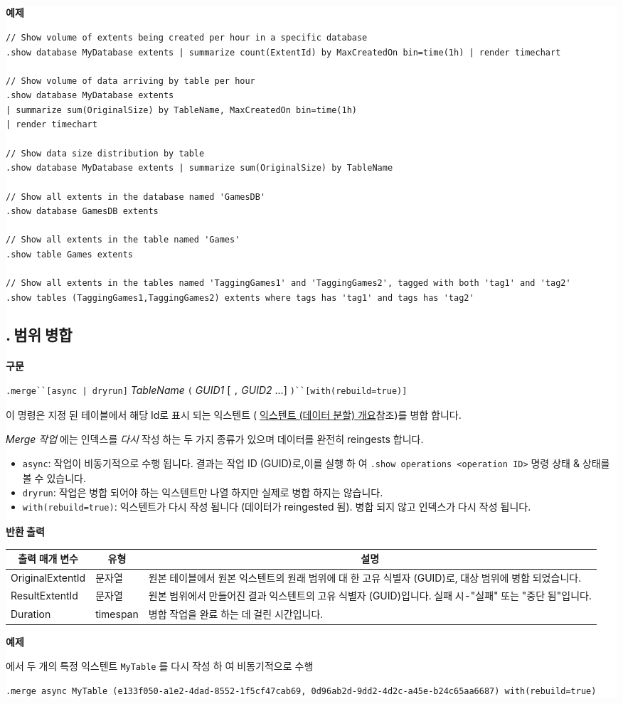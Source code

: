 **예제**

```kusto 
// Show volume of extents being created per hour in a specific database
.show database MyDatabase extents | summarize count(ExtentId) by MaxCreatedOn bin=time(1h) | render timechart  

// Show volume of data arriving by table per hour 
.show database MyDatabase extents  
| summarize sum(OriginalSize) by TableName, MaxCreatedOn bin=time(1h)  
| render timechart

// Show data size distribution by table 
.show database MyDatabase extents | summarize sum(OriginalSize) by TableName

// Show all extents in the database named 'GamesDB' 
.show database GamesDB extents

// Show all extents in the table named 'Games' 
.show table Games extents

// Show all extents in the tables named 'TaggingGames1' and 'TaggingGames2', tagged with both 'tag1' and 'tag2' 
.show tables (TaggingGames1,TaggingGames2) extents where tags has 'tag1' and tags has 'tag2'
``` 
 
## <a name="merge-extents"></a>. 범위 병합

**구문**

`.merge``[async | dryrun]` *TableName* `(` *GUID1* [ `,` *GUID2* ...] `)``[with(rebuild=true)]`

이 명령은 지정 된 테이블에서 해당 Id로 표시 되는 익스텐트 ( [익스텐트 (데이터 분할) 개요](extents-overview.md)참조)를 병합 합니다.

*Merge 작업* 에는 인덱스를 *다시* 작성 하는 두 가지 종류가 있으며 데이터를 완전히 reingests 합니다.

* `async`: 작업이 비동기적으로 수행 됩니다. 결과는 작업 ID (GUID)로,이를 실행 하 여 `.show operations <operation ID>` 명령 상태 & 상태를 볼 수 있습니다.
* `dryrun`: 작업은 병합 되어야 하는 익스텐트만 나열 하지만 실제로 병합 하지는 않습니다. 
* `with(rebuild=true)`: 익스텐트가 다시 작성 됩니다 (데이터가 reingested 됨). 병합 되지 않고 인덱스가 다시 작성 됩니다.

**반환 출력**

출력 매개 변수 |유형 |설명 
---|---|---
OriginalExtentId |문자열 |원본 테이블에서 원본 익스텐트의 원래 범위에 대 한 고유 식별자 (GUID)로, 대상 범위에 병합 되었습니다. 
ResultExtentId |문자열 |원본 범위에서 만들어진 결과 익스텐트의 고유 식별자 (GUID)입니다. 실패 시-"실패" 또는 "중단 됨"입니다.
Duration |timespan |병합 작업을 완료 하는 데 걸린 시간입니다.

**예제**

에서 두 개의 특정 익스텐트 `MyTable` 를 다시 작성 하 여 비동기적으로 수행
```kusto
.merge async MyTable (e133f050-a1e2-4dad-8552-1f5cf47cab69, 0d96ab2d-9dd2-4d2c-a45e-b24c65aa6687) with(rebuild=true)
```
